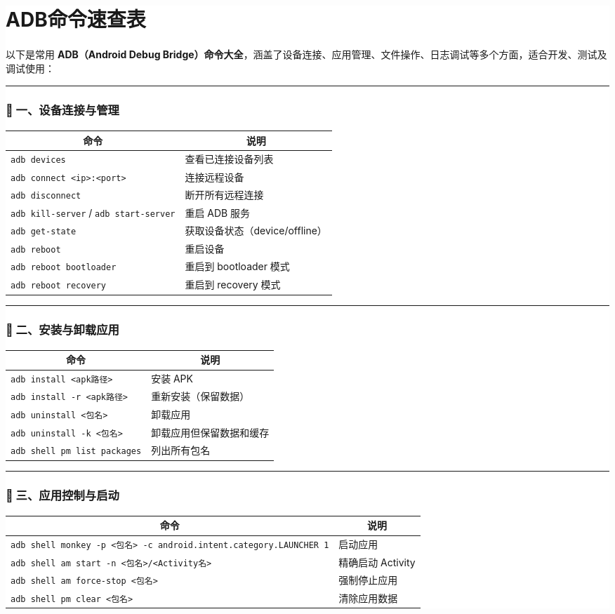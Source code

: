 # ADB命令速查表

以下是常用 **ADB（Android Debug Bridge）命令大全**，涵盖了设备连接、应用管理、文件操作、日志调试等多个方面，适合开发、测试及调试使用：

------

### 🔌 一、设备连接与管理



| 命令                                   | 说明                           |
| -------------------------------------- | ------------------------------ |
| `adb devices`                          | 查看已连接设备列表             |
| `adb connect <ip>:<port>`              | 连接远程设备                   |
| `adb disconnect`                       | 断开所有远程连接               |
| `adb kill-server` / `adb start-server` | 重启 ADB 服务                  |
| `adb get-state`                        | 获取设备状态（device/offline） |
| `adb reboot`                           | 重启设备                       |
| `adb reboot bootloader`                | 重启到 bootloader 模式         |
| `adb reboot recovery`                  | 重启到 recovery 模式           |

------

### 📱 二、安装与卸载应用



| 命令                         | 说明                     |
| ---------------------------- | ------------------------ |
| `adb install <apk路径>`      | 安装 APK                 |
| `adb install -r <apk路径>`   | 重新安装（保留数据）     |
| `adb uninstall <包名>`       | 卸载应用                 |
| `adb uninstall -k <包名>`    | 卸载应用但保留数据和缓存 |
| `adb shell pm list packages` | 列出所有包名             |

------

### 🧭 三、应用控制与启动



| 命令                                                         | 说明              |
| ------------------------------------------------------------ | ----------------- |
| `adb shell monkey -p <包名> -c android.intent.category.LAUNCHER 1` | 启动应用          |
| `adb shell am start -n <包名>/<Activity名>`                  | 精确启动 Activity |
| `adb shell am force-stop <包名>`                             | 强制停止应用      |
| `adb shell pm clear <包名>`                                  | 清除应用数据      |
